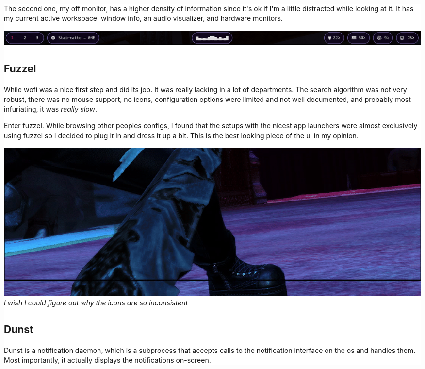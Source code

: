The second one, my off monitor, has a higher density of information since it's ok if I'm a little distracted while looking at it. It has my current active workspace, window info, an audio visualizer, and hardware monitors.<br/>

![Waybar 2](/assets/hyprland/waybar2.png)
<br/>

## Fuzzel
While wofi was a nice first step and did its job. It was really lacking in a lot of departments. The search algorithm was not very robust, there was no mouse support, no icons, configuration options were limited and not well documented, and probably most infuriating, it was <em>really slow</em>.

Enter fuzzel. While browsing other peoples configs, I found that the setups with the nicest app launchers were almost exclusively using fuzzel so I decided to plug it in and dress it up a bit. This is the best looking piece of the ui in my opinion.

![Fuzzel](/assets/hyprland/app_launcher.gif)
*I wish I could figure out why the icons are so inconsistent*

## Dunst
Dunst is a notification daemon, which is a subprocess that accepts calls to the notification interface on the os and handles them. Most importantly, it actually displays the notifications on-screen. 
